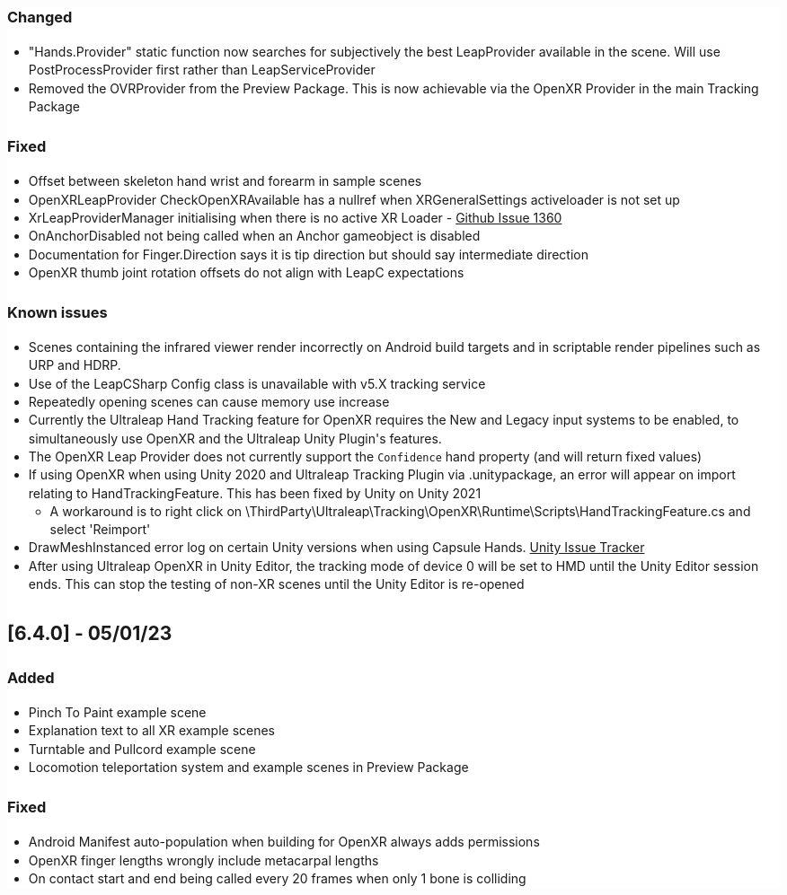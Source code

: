 ### Changed
- "Hands.Provider" static function now searches for subjectively the best LeapProvider available in the scene. Will use PostProcessProvider first rather than LeapServiceProvider
- Removed the OVRProvider from the Preview Package. This is now achievable via the OpenXR Provider in the main Tracking Package

### Fixed
- Offset between skeleton hand wrist and forearm in sample scenes
- OpenXRLeapProvider CheckOpenXRAvailable has a nullref when XRGeneralSettings activeloader is not set up
- XrLeapProviderManager initialising when there is no active XR Loader - [Github Issue 1360](https://github.com/ultraleap/UnityPlugin/issues/1360)
- OnAnchorDisabled not being called when an Anchor gameobject is disabled
- Documentation for Finger.Direction says it is tip direction but should say intermediate direction
- OpenXR thumb joint rotation offsets do not align with LeapC expectations

### Known issues 
- Scenes containing the infrared viewer render incorrectly on Android build targets and in scriptable render pipelines such as URP and HDRP. 
- Use of the LeapCSharp Config class is unavailable with v5.X tracking service
- Repeatedly opening scenes can cause memory use increase
- Currently the Ultraleap Hand Tracking feature for OpenXR requires the New and Legacy input systems to be enabled, to simultaneously use OpenXR and the Ultraleap Unity Plugin's features.
- The OpenXR Leap Provider does not currently support the `Confidence` hand property (and will return fixed values)
- If using OpenXR when using Unity 2020 and Ultraleap Tracking Plugin via .unitypackage, an error will appear on import relating to HandTrackingFeature. This has been fixed by Unity on Unity 2021
	- A workaround is to right click on \ThirdParty\Ultraleap\Tracking\OpenXR\Runtime\Scripts\HandTrackingFeature.cs and select 'Reimport'
- DrawMeshInstanced error log on certain Unity versions when using Capsule Hands. [Unity Issue Tracker](https://issuetracker.unity3d.com/issues/drawmeshinstanced-does-not-support-dot-dot-dot-error-in-the-console-pops-up-when-the-shader-does-support-instanced-rendering)
- After using Ultraleap OpenXR in Unity Editor, the tracking mode of device 0 will be set to HMD until the Unity Editor session ends. This can stop the testing of non-XR scenes until the Unity Editor is re-opened

## [6.4.0] - 05/01/23

### Added
- Pinch To Paint example scene
- Explanation text to all XR example scenes
- Turntable and Pullcord example scene
- Locomotion teleportation system and example scenes in Preview Package

### Fixed
- Android Manifest auto-population when building for OpenXR always adds permissions
- OpenXR finger lengths wrongly include metacarpal lengths
- On contact start and end being called every 20 frames when only 1 bone is colliding


[docs-website]: https://docs.ultraleap.com/unity-api/ "Ultraleap Docs"
[older-releases]: https://github.com/ultraleap/UnityPlugin/releases "UnityPlugin Releases"